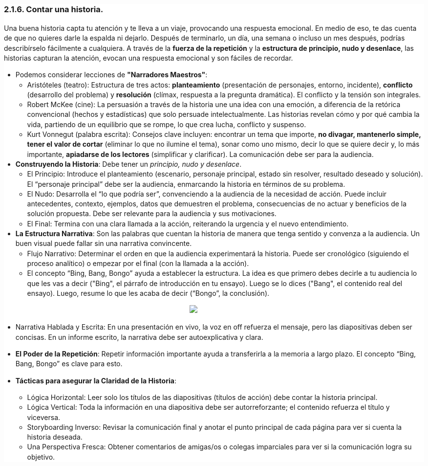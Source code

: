 <h3 id="principios6"> 2.1.6. Contar una historia.</h3>

Una buena historia capta tu atención y te lleva a un viaje, provocando una respuesta emocional. En medio de eso, te das cuenta de que no quieres darle la espalda ni dejarlo. Después de terminarlo, un día, una semana o incluso un mes después, podrías describírselo fácilmente a cualquiera. A través de la **fuerza de la repetición** y la **estructura de principio, nudo y desenlace**, las historias capturan la atención, evocan una respuesta emocional y son fáciles de recordar.
- Podemos considerar lecciones de **"Narradores Maestros"**:
  - Aristóteles (teatro): Estructura de tres actos: **planteamiento** (presentación de personajes, entorno, incidente), **conflicto** (desarrollo del problema) y **resolución** (clímax, respuesta a la pregunta dramática). El conflicto y la tensión son integrales.
  - Robert McKee (cine): La persuasión a través de la historia une una idea con una emoción, a diferencia de la retórica convencional (hechos y estadísticas) que solo persuade intelectualmente. Las historias revelan cómo y por qué cambia la vida, partiendo de un equilibrio que se rompe, lo que crea lucha, conflicto y suspenso.
  - Kurt Vonnegut (palabra escrita): Consejos clave incluyen: encontrar un tema que importe, **no divagar, mantenerlo simple, tener el valor de cortar** (eliminar lo que no ilumine el tema), sonar como uno mismo, decir lo que se quiere decir y, lo más importante, **apiadarse de los lectores** (simplificar y clarificar). La comunicación debe ser para la audiencia.
- **Construyendo la Historia**: Debe tener un *principio, nudo y desenlace*.
  - El Principio: Introduce el planteamiento (escenario, personaje principal, estado sin resolver, resultado deseado y solución). El “personaje principal” debe ser la audiencia, enmarcando la historia en términos de su problema.
  - El Nudo: Desarrolla el “lo que podría ser”, convenciendo a la audiencia de la necesidad de acción. Puede incluir antecedentes, contexto, ejemplos, datos que demuestren el problema, consecuencias de no actuar y beneficios de la solución propuesta. Debe ser relevante para la audiencia y sus motivaciones.
  - El Final: Termina con una clara llamada a la acción, reiterando la urgencia y el nuevo entendimiento.
- **La Estructura Narrativa**: Son las palabras que cuentan la historia de manera que tenga sentido y convenza a la audiencia. Un buen visual puede fallar sin una narrativa convincente.
   - Flujo Narrativo: Determinar el orden en que la audiencia experimentará la historia. Puede ser cronológico (siguiendo el proceso analítico) o empezar por el final (con la llamada a la acción).
   - El concepto “Bing, Bang, Bongo” ayuda a establecer la estructura. La idea es que primero debes decirle a tu audiencia lo que les vas a decir ("Bing", el párrafo de introducción en tu ensayo). Luego se lo dices ("Bang", el contenido real del ensayo). Luego, resume lo que les acaba de decir (“Bongo”, la conclusión).
  
<p style="width:100px;display: block; margin: 0 auto;">
   <img src="/datos/lineamientos/2.16.png">
</p>

  - Narrativa Hablada y Escrita: En una presentación en vivo, la voz en off refuerza el mensaje, pero las diapositivas deben ser concisas. En un informe escrito, la narrativa debe ser autoexplicativa y clara.
  
- **El Poder de la Repetición**: Repetir información importante ayuda a transferirla a la memoria a largo plazo. El concepto “Bing, Bang, Bongo” es clave para esto.
- **Tácticas para asegurar la Claridad de la Historia**:
	- Lógica Horizontal: Leer solo los títulos de las diapositivas (títulos de acción) debe contar la historia principal.
	- Lógica Vertical: Toda la información en una diapositiva debe ser autorreforzante; el contenido refuerza el título y viceversa.
	- Storyboarding Inverso: Revisar la comunicación final y anotar el punto principal de cada página para ver si cuenta la historia deseada.
	- Una Perspectiva Fresca: Obtener comentarios de amigas/os o colegas imparciales para ver si la comunicación logra su objetivo.
  